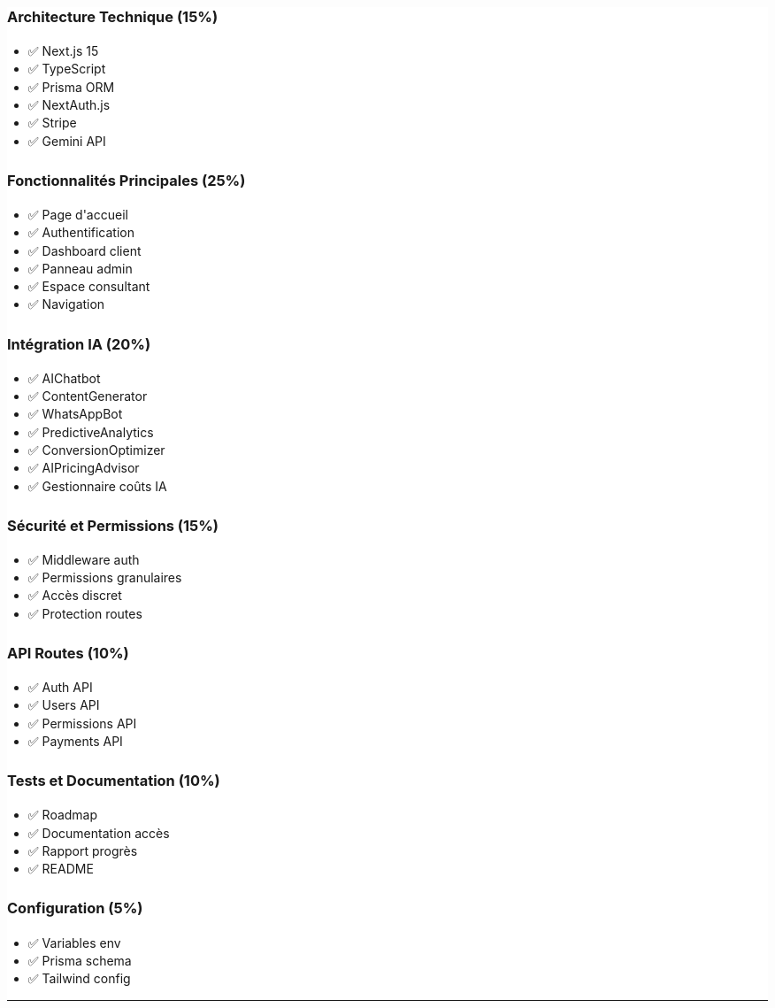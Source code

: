### Architecture Technique (15%)
- ✅ Next.js 15
- ✅ TypeScript
- ✅ Prisma ORM
- ✅ NextAuth.js
- ✅ Stripe
- ✅ Gemini API

### Fonctionnalités Principales (25%)
- ✅ Page d'accueil
- ✅ Authentification
- ✅ Dashboard client
- ✅ Panneau admin
- ✅ Espace consultant
- ✅ Navigation

### Intégration IA (20%)
- ✅ AIChatbot
- ✅ ContentGenerator
- ✅ WhatsAppBot
- ✅ PredictiveAnalytics
- ✅ ConversionOptimizer
- ✅ AIPricingAdvisor
- ✅ Gestionnaire coûts IA

### Sécurité et Permissions (15%)
- ✅ Middleware auth
- ✅ Permissions granulaires
- ✅ Accès discret
- ✅ Protection routes

### API Routes (10%)
- ✅ Auth API
- ✅ Users API
- ✅ Permissions API
- ✅ Payments API

### Tests et Documentation (10%)
- ✅ Roadmap
- ✅ Documentation accès
- ✅ Rapport progrès
- ✅ README

### Configuration (5%)
- ✅ Variables env
- ✅ Prisma schema
- ✅ Tailwind config

---
